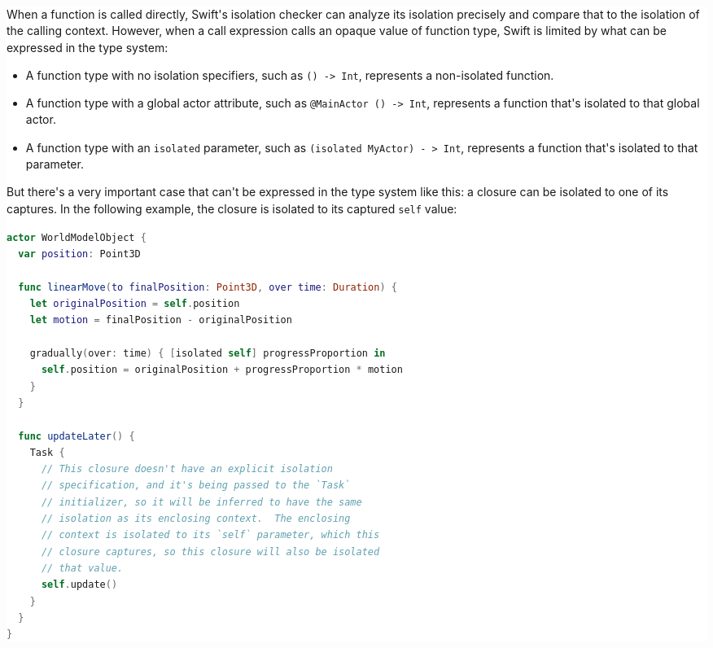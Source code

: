 [^1]: Currently, if the enclosing context is isolated to a value, the
closure is only isolated to it if it actually captures that value (by
using it somewhere in its body).  This is often seen as confusing, and
the `isolated` captures proposal is considering lifting this restriction
by unconditionally capturing the value.

When a function is called directly, Swift's isolation checker can
analyze its isolation precisely and compare that to the isolation of the
calling context.  However, when a call expression calls an opaque value
of function type, Swift is limited by what can be expressed in the type
system:

- A function type with no isolation specifiers, such as `() -> Int`,
  represents a non-isolated function.

- A function type with a global actor attribute, such as
  `@MainActor () -> Int`, represents a function that's isolated to that
  global actor.

- A function type with an `isolated` parameter, such as
  `(isolated MyActor) - > Int`, represents a function that's isolated to
  that parameter.

But there's a very important case that can't be expressed in the type
system like this: a closure can be isolated to one of its captures.  In
the following example, the closure is isolated to its captured `self`
value:

```swift
actor WorldModelObject {
  var position: Point3D

  func linearMove(to finalPosition: Point3D, over time: Duration) {
    let originalPosition = self.position
    let motion = finalPosition - originalPosition

    gradually(over: time) { [isolated self] progressProportion in
      self.position = originalPosition + progressProportion * motion
    }
  }

  func updateLater() {
    Task {
      // This closure doesn't have an explicit isolation
      // specification, and it's being passed to the `Task`
      // initializer, so it will be inferred to have the same
      // isolation as its enclosing context.  The enclosing
      // context is isolated to its `self` parameter, which this
      // closure captures, so this closure will also be isolated
      // that value.
      self.update()
    }
  }
}
```


[SE-0316]: https://github.com/apple/swift-evolution/blob/main/proposals/0316-global-actors.md
[SE-0392]: https://github.com/apple/swift-evolution/blob/main/proposals/0392-custom-actor-executors.md
[isolated-captures]: https://forums.swift.org/t/closure-isolation-control/70378
[generalized-isolation]: https://github.com/apple/swift-evolution/blob/main/proposals/0420-inheritance-of-actor-isolation.md#generalized-isolation-checking
[regions]: https://github.com/apple/swift-evolution/blob/main/proposals/0414-region-based-isolation.md
[region-transfers]: https://github.com/apple/swift-evolution/blob/main/proposals/0430-transferring-parameters-and-results.md
[^2]: Expressing this exactly would require the use of value-dependent
[^4]: The reasoning here is as follows.  All actor-isolated functions
[^5]: Sending an isolated function value may cause its captures to be
[^6]: Technically, it is possible to achieve this effect in Swift
[^3]: This optimization doesn't change the formal isolation of the functions
[^4]: This sort of guarantee is important when working with a FIFO
[^7]: As far as data-race safety goes, at least.  A specific actor